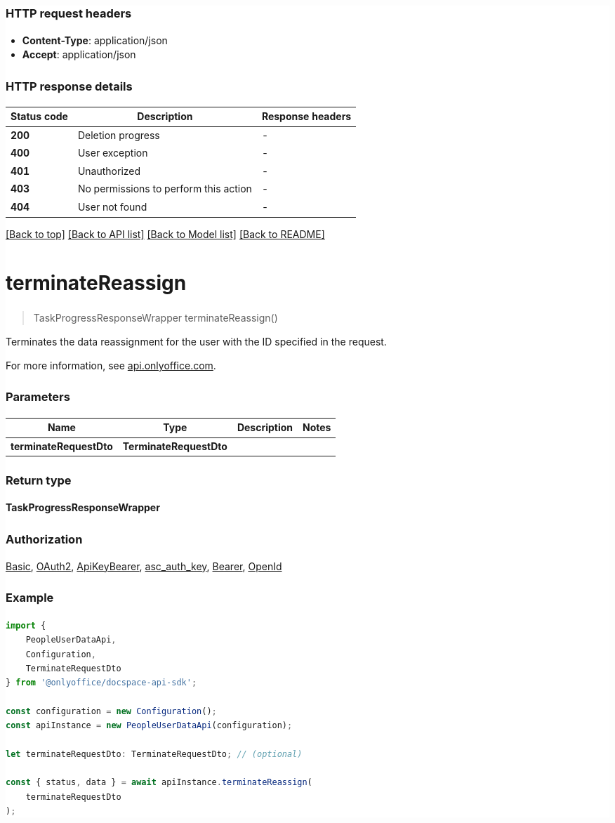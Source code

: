 ### HTTP request headers

 - **Content-Type**: application/json
 - **Accept**: application/json


### HTTP response details
| Status code | Description | Response headers |
|-------------|-------------|------------------|
|**200** | Deletion progress |  -  |
|**400** | User exception |  -  |
|**401** | Unauthorized |  -  |
|**403** | No permissions to perform this action |  -  |
|**404** | User not found |  -  |

[[Back to top]](#) [[Back to API list]](../README.md#documentation-for-api-endpoints) [[Back to Model list]](../README.md#documentation-for-models) [[Back to README]](../README.md)

# **terminateReassign**
> TaskProgressResponseWrapper terminateReassign()

Terminates the data reassignment for the user with the ID specified in the request.

For more information, see [api.onlyoffice.com](https://api.onlyoffice.com/docspace/api-backend/usage-api/terminate-reassign/).

### Parameters

|Name | Type | Description  | Notes|
|------------- | ------------- | ------------- | -------------|
| **terminateRequestDto** | **TerminateRequestDto**|  | |


### Return type

**TaskProgressResponseWrapper**

### Authorization

[Basic](../README.md#Basic), [OAuth2](../README.md#OAuth2), [ApiKeyBearer](../README.md#ApiKeyBearer), [asc_auth_key](../README.md#asc_auth_key), [Bearer](../README.md#Bearer), [OpenId](../README.md#OpenId)

### Example

```typescript
import {
    PeopleUserDataApi,
    Configuration,
    TerminateRequestDto
} from '@onlyoffice/docspace-api-sdk';

const configuration = new Configuration();
const apiInstance = new PeopleUserDataApi(configuration);

let terminateRequestDto: TerminateRequestDto; // (optional)

const { status, data } = await apiInstance.terminateReassign(
    terminateRequestDto
);
```
